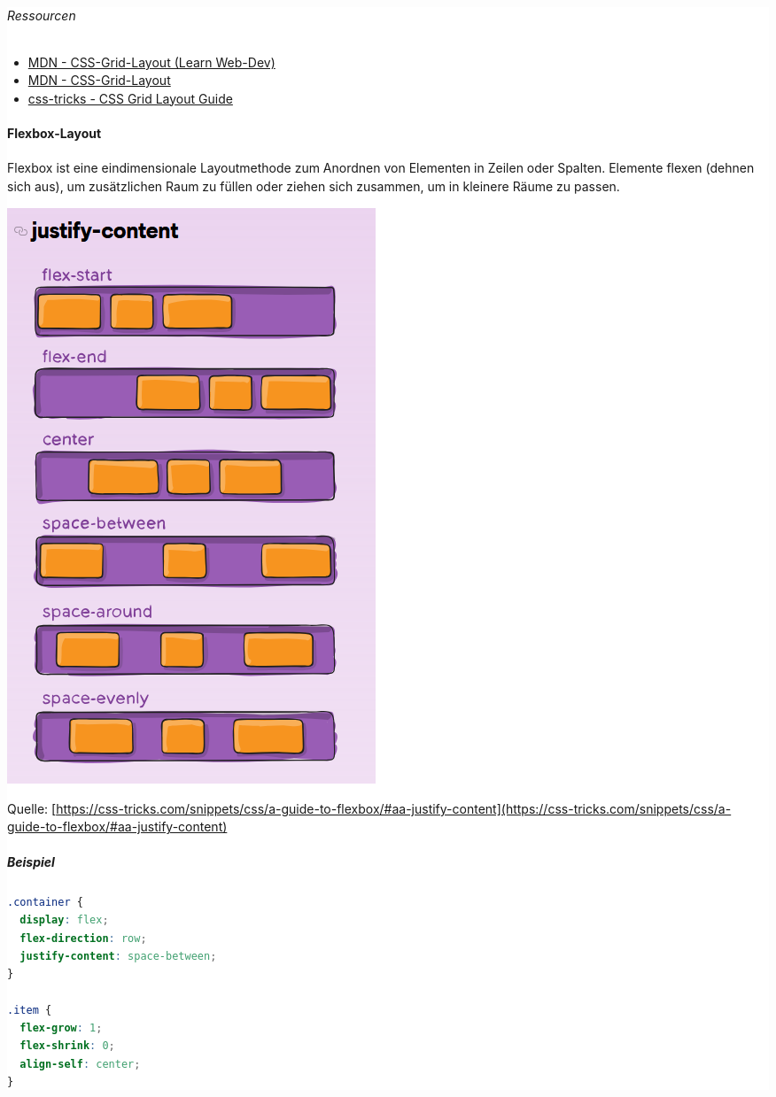 ###### Ressourcen
- [MDN - CSS-Grid-Layout (Learn Web-Dev)](https://developer.mozilla.org/de/docs/Learn_web_development/Core/CSS_layout/Grids)
- [MDN - CSS-Grid-Layout](https://developer.mozilla.org/de/docs/Web/CSS/CSS_Grid_Layout.)
- [css-tricks - CSS Grid Layout Guide](https://css-tricks.com/snippets/css/complete-guide-grid/)


#### Flexbox-Layout
Flexbox ist eine eindimensionale Layoutmethode zum Anordnen von Elementen in Zeilen oder Spalten. Elemente flexen (dehnen sich aus), um zusätzlichen Raum zu füllen oder ziehen sich zusammen, um in kleinere Räume zu passen.

![CSS Flexbox - Anordnung der Elemente](./images/readme/css_flex_justiy-content.png)

Quelle: [https://css-tricks.com/snippets/css/a-guide-to-flexbox/#aa-justify-content](https://css-tricks.com/snippets/css/a-guide-to-flexbox/#aa-justify-content)

##### Beispiel
```CSS
.container {
  display: flex;
  flex-direction: row;
  justify-content: space-between;
}

.item {
  flex-grow: 1;
  flex-shrink: 0;
  align-self: center;
}
```
